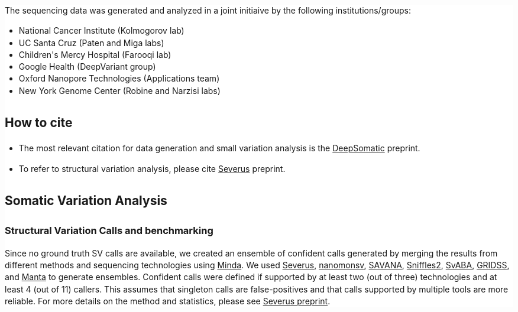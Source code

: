 The sequencing data was generated and analyzed in a joint initiaive by the following institutions/groups:

* National Cancer Institute (Kolmogorov lab)
* UC Santa Cruz (Paten and Miga labs)
* Children's Mercy Hospital (Farooqi lab)
* Google Health (DeepVariant group)
* Oxford Nanopore Technologies (Applications team)
* New York Genome Center (Robine and Narzisi labs)

## How to cite

* The most relevant citation for data generation and small variation analysis is the [DeepSomatic]( https://www.biorxiv.org/content/10.1101/2024.08.16.608331v1.full) preprint.

* To refer to structural variation analysis, please cite [Severus]( https://www.medrxiv.org/content/10.1101/2024.03.22.24304756v1) preprint.

## Somatic Variation Analysis
### Structural Variation Calls and benchmarking
Since no ground truth SV calls are available, we created an ensemble of confident calls generated by merging the results from different methods and sequencing technologies using [Minda]( https://github.com/KolmogorovLab/minda). We used [Severus]( https://github.com/KolmogorovLab/Severus), [nanomonsv]( https://github.com/friend1ws/nanomonsv), 
[SAVANA]( https://github.com/cortes-ciriano-lab/savana), [Sniffles2]( https://github.com/fritzsedlazeck/Sniffles), [SvABA]( https://github.com/walaj/svaba), 
[GRIDSS]( https://github.com/PapenfussLab/gridss), and [Manta]( https://github.com/Illumina/manta) to generate ensembles. 
Confident calls were defined if supported by at least two (out of three) technologies and at least 4 (out of 11) callers. 
This assumes that singleton calls are false-positives and that calls supported by multiple tools are more reliable.
For more details on the method and statistics, please see [Severus preprint]( https://www.medrxiv.org/content/10.1101/2024.03.22.24304756v1). 

<p align="center">